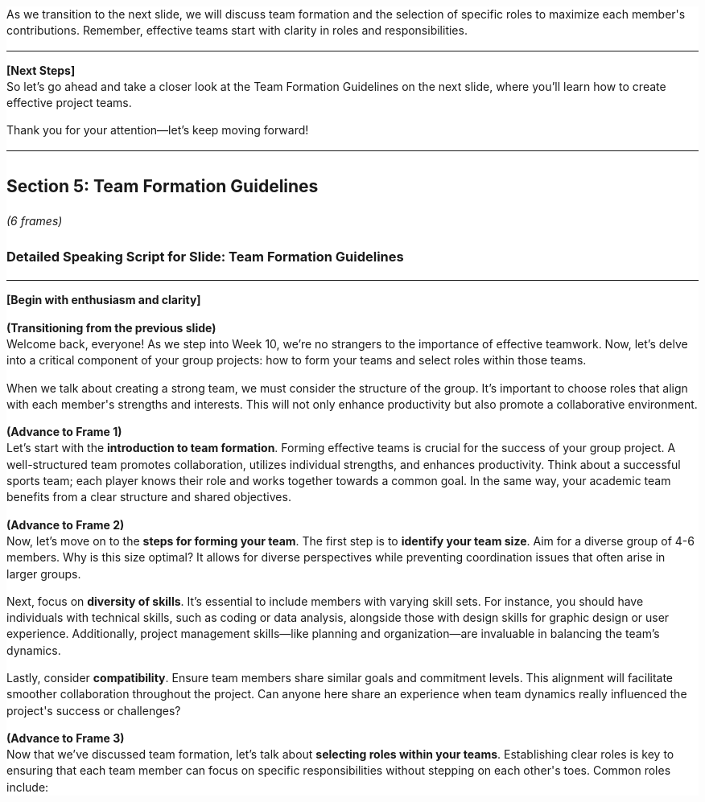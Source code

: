 As we transition to the next slide, we will discuss team formation and the selection of specific roles to maximize each member's contributions. Remember, effective teams start with clarity in roles and responsibilities.

---

**[Next Steps]**  
So let’s go ahead and take a closer look at the Team Formation Guidelines on the next slide, where you’ll learn how to create effective project teams.

Thank you for your attention—let’s keep moving forward!

---

## Section 5: Team Formation Guidelines
*(6 frames)*

### Detailed Speaking Script for Slide: Team Formation Guidelines

---

**[Begin with enthusiasm and clarity]**

**(Transitioning from the previous slide)**  
Welcome back, everyone! As we step into Week 10, we’re no strangers to the importance of effective teamwork. Now, let’s delve into a critical component of your group projects: how to form your teams and select roles within those teams. 

When we talk about creating a strong team, we must consider the structure of the group. It’s important to choose roles that align with each member's strengths and interests. This will not only enhance productivity but also promote a collaborative environment.

**(Advance to Frame 1)**  
Let’s start with the **introduction to team formation**. Forming effective teams is crucial for the success of your group project. A well-structured team promotes collaboration, utilizes individual strengths, and enhances productivity. Think about a successful sports team; each player knows their role and works together towards a common goal. In the same way, your academic team benefits from a clear structure and shared objectives.

**(Advance to Frame 2)**  
Now, let’s move on to the **steps for forming your team**. The first step is to **identify your team size**. Aim for a diverse group of 4-6 members. Why is this size optimal? It allows for diverse perspectives while preventing coordination issues that often arise in larger groups. 

Next, focus on **diversity of skills**. It’s essential to include members with varying skill sets. For instance, you should have individuals with technical skills, such as coding or data analysis, alongside those with design skills for graphic design or user experience. Additionally, project management skills—like planning and organization—are invaluable in balancing the team’s dynamics. 

Lastly, consider **compatibility**. Ensure team members share similar goals and commitment levels. This alignment will facilitate smoother collaboration throughout the project. Can anyone here share an experience when team dynamics really influenced the project's success or challenges? 

**(Advance to Frame 3)**  
Now that we’ve discussed team formation, let’s talk about **selecting roles within your teams**. Establishing clear roles is key to ensuring that each team member can focus on specific responsibilities without stepping on each other's toes. Common roles include:
